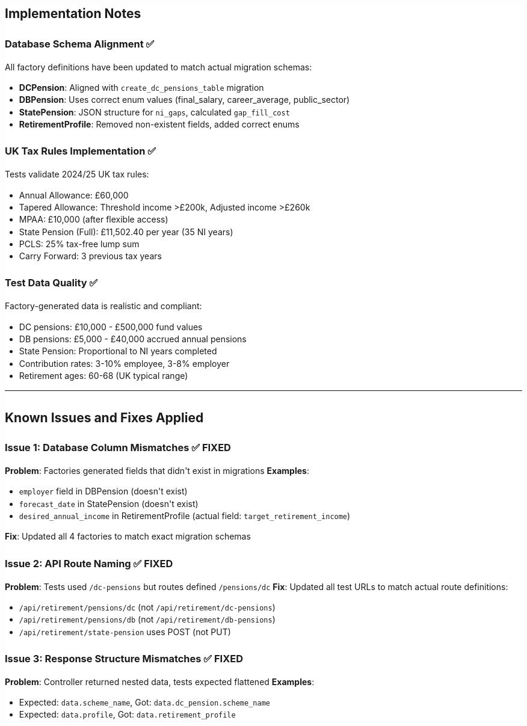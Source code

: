 
## Implementation Notes

### Database Schema Alignment ✅
All factory definitions have been updated to match actual migration schemas:
- **DCPension**: Aligned with `create_dc_pensions_table` migration
- **DBPension**: Uses correct enum values (final_salary, career_average, public_sector)
- **StatePension**: JSON structure for `ni_gaps`, calculated `gap_fill_cost`
- **RetirementProfile**: Removed non-existent fields, added correct enums

### UK Tax Rules Implementation ✅
Tests validate 2024/25 UK tax rules:
- Annual Allowance: £60,000
- Tapered Allowance: Threshold income >£200k, Adjusted income >£260k
- MPAA: £10,000 (after flexible access)
- State Pension (Full): £11,502.40 per year (35 NI years)
- PCLS: 25% tax-free lump sum
- Carry Forward: 3 previous tax years

### Test Data Quality ✅
Factory-generated data is realistic and compliant:
- DC pensions: £10,000 - £500,000 fund values
- DB pensions: £5,000 - £40,000 accrued annual pensions
- State Pension: Proportional to NI years completed
- Contribution rates: 3-10% employee, 3-8% employer
- Retirement ages: 60-68 (UK typical range)

---

## Known Issues and Fixes Applied

### Issue 1: Database Column Mismatches ✅ FIXED
**Problem**: Factories generated fields that didn't exist in migrations
**Examples**:
- `employer` field in DBPension (doesn't exist)
- `forecast_date` in StatePension (doesn't exist)
- `desired_annual_income` in RetirementProfile (actual field: `target_retirement_income`)

**Fix**: Updated all 4 factories to match exact migration schemas

### Issue 2: API Route Naming ✅ FIXED
**Problem**: Tests used `/dc-pensions` but routes defined `/pensions/dc`
**Fix**: Updated all test URLs to match actual route definitions:
- `/api/retirement/pensions/dc` (not `/api/retirement/dc-pensions`)
- `/api/retirement/pensions/db` (not `/api/retirement/db-pensions`)
- `/api/retirement/state-pension` uses POST (not PUT)

### Issue 3: Response Structure Mismatches ✅ FIXED
**Problem**: Controller returned nested data, tests expected flattened
**Examples**:
- Expected: `data.scheme_name`, Got: `data.dc_pension.scheme_name`
- Expected: `data.profile`, Got: `data.retirement_profile`
